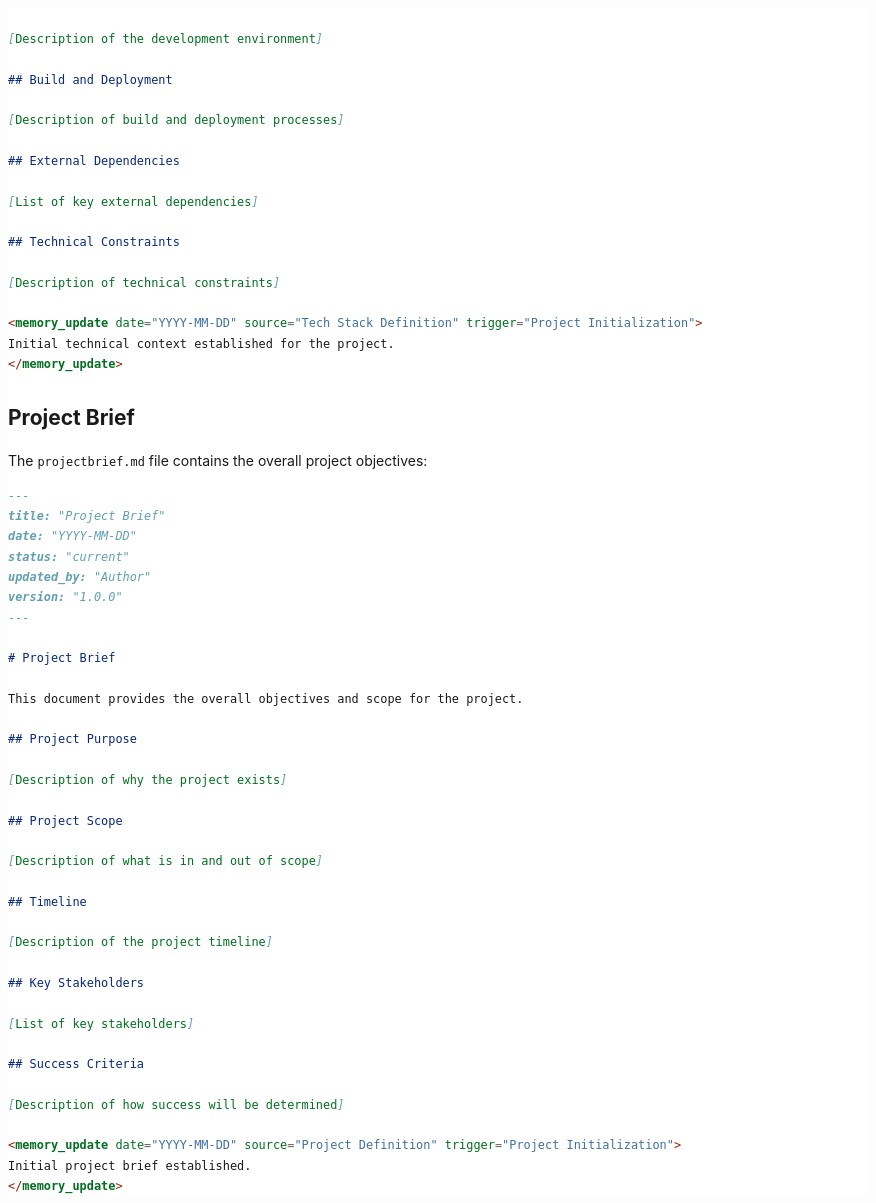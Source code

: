 ```markdown

[Description of the development environment]

## Build and Deployment

[Description of build and deployment processes]

## External Dependencies

[List of key external dependencies]

## Technical Constraints

[Description of technical constraints]

<memory_update date="YYYY-MM-DD" source="Tech Stack Definition" trigger="Project Initialization">
Initial technical context established for the project.
</memory_update>
```

## Project Brief

The `projectbrief.md` file contains the overall project objectives:

```markdown
---
title: "Project Brief"
date: "YYYY-MM-DD"
status: "current"
updated_by: "Author"
version: "1.0.0"
---

# Project Brief

This document provides the overall objectives and scope for the project.

## Project Purpose

[Description of why the project exists]

## Project Scope

[Description of what is in and out of scope]

## Timeline

[Description of the project timeline]

## Key Stakeholders

[List of key stakeholders]

## Success Criteria

[Description of how success will be determined]

<memory_update date="YYYY-MM-DD" source="Project Definition" trigger="Project Initialization">
Initial project brief established.
</memory_update>
```
